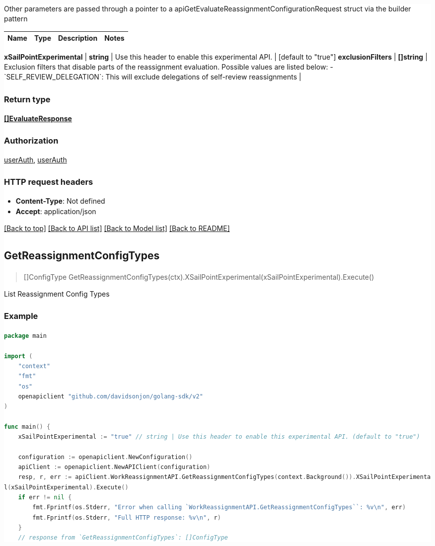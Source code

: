 Other parameters are passed through a pointer to a apiGetEvaluateReassignmentConfigurationRequest struct via the builder pattern


Name | Type | Description  | Notes
------------- | ------------- | ------------- | -------------


 **xSailPointExperimental** | **string** | Use this header to enable this experimental API. | [default to &quot;true&quot;]
 **exclusionFilters** | **[]string** | Exclusion filters that disable parts of the reassignment evaluation. Possible values are listed below: - &#x60;SELF_REVIEW_DELEGATION&#x60;: This will exclude delegations of self-review reassignments | 

### Return type

[**[]EvaluateResponse**](EvaluateResponse.md)

### Authorization

[userAuth](../README.md#userAuth), [userAuth](../README.md#userAuth)

### HTTP request headers

- **Content-Type**: Not defined
- **Accept**: application/json

[[Back to top]](#) [[Back to API list]](../README.md#documentation-for-api-endpoints)
[[Back to Model list]](../README.md#documentation-for-models)
[[Back to README]](../README.md)


## GetReassignmentConfigTypes

> []ConfigType GetReassignmentConfigTypes(ctx).XSailPointExperimental(xSailPointExperimental).Execute()

List Reassignment Config Types



### Example

```go
package main

import (
	"context"
	"fmt"
	"os"
	openapiclient "github.com/davidsonjon/golang-sdk/v2"
)

func main() {
	xSailPointExperimental := "true" // string | Use this header to enable this experimental API. (default to "true")

	configuration := openapiclient.NewConfiguration()
	apiClient := openapiclient.NewAPIClient(configuration)
	resp, r, err := apiClient.WorkReassignmentAPI.GetReassignmentConfigTypes(context.Background()).XSailPointExperimental(xSailPointExperimental).Execute()
	if err != nil {
		fmt.Fprintf(os.Stderr, "Error when calling `WorkReassignmentAPI.GetReassignmentConfigTypes``: %v\n", err)
		fmt.Fprintf(os.Stderr, "Full HTTP response: %v\n", r)
	}
	// response from `GetReassignmentConfigTypes`: []ConfigType
```